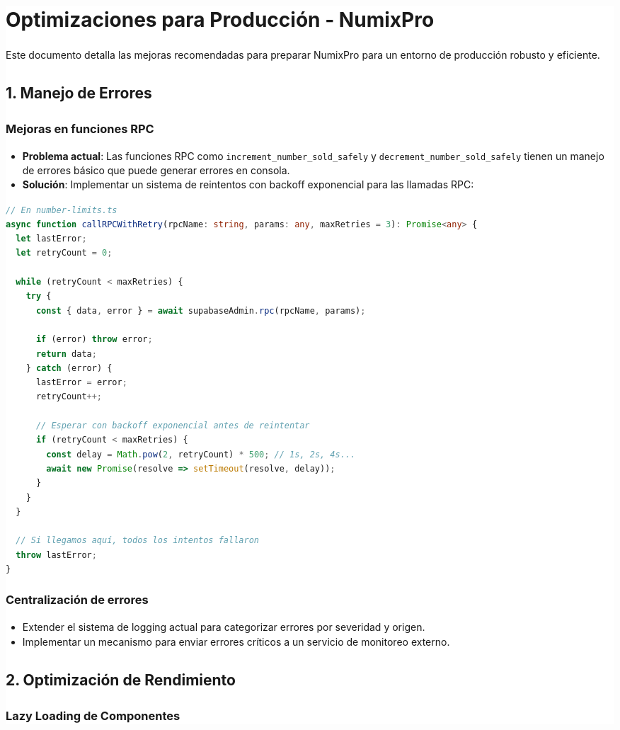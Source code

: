 # Optimizaciones para Producción - NumixPro

Este documento detalla las mejoras recomendadas para preparar NumixPro para un entorno de producción robusto y eficiente.

## 1. Manejo de Errores

### Mejoras en funciones RPC

- **Problema actual**: Las funciones RPC como `increment_number_sold_safely` y `decrement_number_sold_safely` tienen un manejo de errores básico que puede generar errores en consola.
- **Solución**: Implementar un sistema de reintentos con backoff exponencial para las llamadas RPC:

```typescript
// En number-limits.ts
async function callRPCWithRetry(rpcName: string, params: any, maxRetries = 3): Promise<any> {
  let lastError;
  let retryCount = 0;
  
  while (retryCount < maxRetries) {
    try {
      const { data, error } = await supabaseAdmin.rpc(rpcName, params);
      
      if (error) throw error;
      return data;
    } catch (error) {
      lastError = error;
      retryCount++;
      
      // Esperar con backoff exponencial antes de reintentar
      if (retryCount < maxRetries) {
        const delay = Math.pow(2, retryCount) * 500; // 1s, 2s, 4s...
        await new Promise(resolve => setTimeout(resolve, delay));
      }
    }
  }
  
  // Si llegamos aquí, todos los intentos fallaron
  throw lastError;
}
```

### Centralización de errores

- Extender el sistema de logging actual para categorizar errores por severidad y origen.
- Implementar un mecanismo para enviar errores críticos a un servicio de monitoreo externo.

## 2. Optimización de Rendimiento

### Lazy Loading de Componentes
